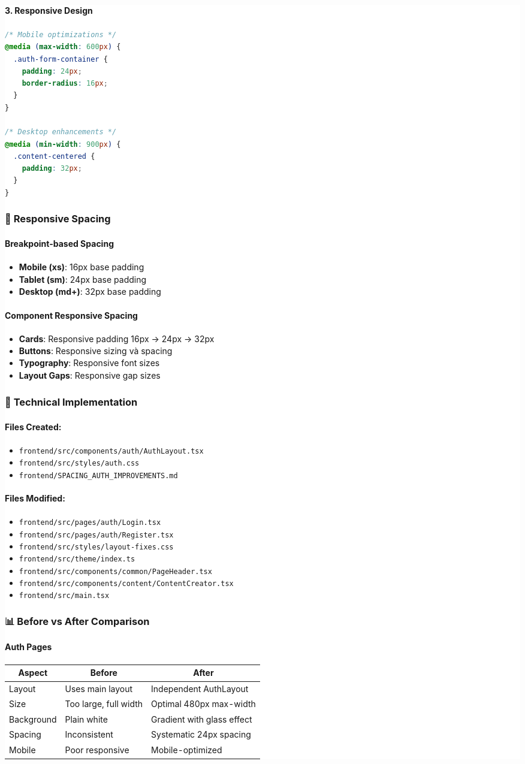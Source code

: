 #### **3. Responsive Design**
```css
/* Mobile optimizations */
@media (max-width: 600px) {
  .auth-form-container {
    padding: 24px;
    border-radius: 16px;
  }
}

/* Desktop enhancements */
@media (min-width: 900px) {
  .content-centered {
    padding: 32px;
  }
}
```

### 📱 **Responsive Spacing**

#### **Breakpoint-based Spacing**
- **Mobile (xs)**: 16px base padding
- **Tablet (sm)**: 24px base padding  
- **Desktop (md+)**: 32px base padding

#### **Component Responsive Spacing**
- **Cards**: Responsive padding 16px → 24px → 32px
- **Buttons**: Responsive sizing và spacing
- **Typography**: Responsive font sizes
- **Layout Gaps**: Responsive gap sizes

### 🔧 **Technical Implementation**

#### **Files Created:**
- `frontend/src/components/auth/AuthLayout.tsx`
- `frontend/src/styles/auth.css`
- `frontend/SPACING_AUTH_IMPROVEMENTS.md`

#### **Files Modified:**
- `frontend/src/pages/auth/Login.tsx`
- `frontend/src/pages/auth/Register.tsx`
- `frontend/src/styles/layout-fixes.css`
- `frontend/src/theme/index.ts`
- `frontend/src/components/common/PageHeader.tsx`
- `frontend/src/components/content/ContentCreator.tsx`
- `frontend/src/main.tsx`

### 📊 **Before vs After Comparison**

#### **Auth Pages**
| Aspect | Before | After |
|--------|--------|-------|
| Layout | Uses main layout | Independent AuthLayout |
| Size | Too large, full width | Optimal 480px max-width |
| Background | Plain white | Gradient with glass effect |
| Spacing | Inconsistent | Systematic 24px spacing |
| Mobile | Poor responsive | Mobile-optimized |

